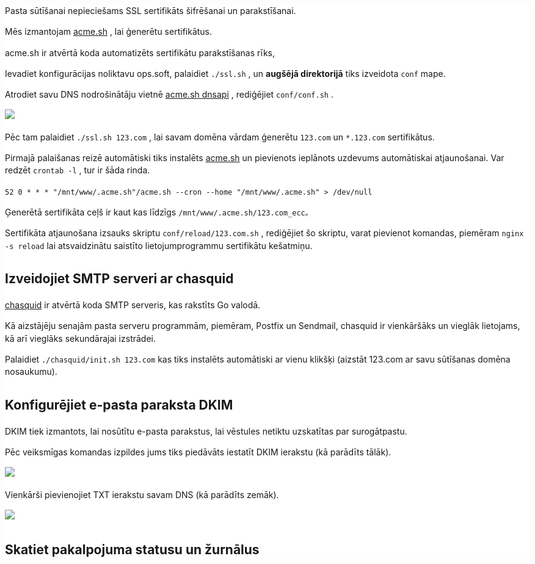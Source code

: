 Pasta sūtīšanai nepieciešams SSL sertifikāts šifrēšanai un parakstīšanai.

Mēs izmantojam [acme.sh](https://github.com/acmesh-official/acme.sh) , lai ģenerētu sertifikātus.

acme.sh ir atvērtā koda automatizēts sertifikātu parakstīšanas rīks,

Ievadiet konfigurācijas noliktavu ops.soft, palaidiet `./ssl.sh` , un **augšējā direktorijā** tiks izveidota `conf` mape.

Atrodiet savu DNS nodrošinātāju vietnē [acme.sh dnsapi](https://github.com/acmesh-official/acme.sh/wiki/dnsapi) , rediģējiet `conf/conf.sh` .

![](https://pub-b8db533c86124200a9d799bf3ba88099.r2.dev/2023/03/Qjq1C1i.webp)

Pēc tam palaidiet `./ssl.sh 123.com` , lai savam domēna vārdam ģenerētu `123.com` un `*.123.com` sertifikātus.

Pirmajā palaišanas reizē automātiski tiks instalēts [acme.sh](https://github.com/acmesh-official/acme.sh) un pievienots ieplānots uzdevums automātiskai atjaunošanai. Var redzēt `crontab -l` , tur ir šāda rinda.

```
52 0 * * * "/mnt/www/.acme.sh"/acme.sh --cron --home "/mnt/www/.acme.sh" > /dev/null
```

Ģenerētā sertifikāta ceļš ir kaut kas līdzīgs `/mnt/www/.acme.sh/123.com_ecc。`

Sertifikāta atjaunošana izsauks skriptu `conf/reload/123.com.sh` , rediģējiet šo skriptu, varat pievienot komandas, piemēram `nginx -s reload` lai atsvaidzinātu saistīto lietojumprogrammu sertifikātu kešatmiņu.

## Izveidojiet SMTP serveri ar chasquid

[chasquid](https://github.com/albertito/chasquid) ir atvērtā koda SMTP serveris, kas rakstīts Go valodā.

Kā aizstājēju senajām pasta serveru programmām, piemēram, Postfix un Sendmail, chasquid ir vienkāršāks un vieglāk lietojams, kā arī vieglāks sekundārajai izstrādei.

Palaidiet `./chasquid/init.sh 123.com` kas tiks instalēts automātiski ar vienu klikšķi (aizstāt 123.com ar savu sūtīšanas domēna nosaukumu).

## Konfigurējiet e-pasta paraksta DKIM

DKIM tiek izmantots, lai nosūtītu e-pasta parakstus, lai vēstules netiktu uzskatītas par surogātpastu.

Pēc veiksmīgas komandas izpildes jums tiks piedāvāts iestatīt DKIM ierakstu (kā parādīts tālāk).

![](https://pub-b8db533c86124200a9d799bf3ba88099.r2.dev/2023/03/LJWGsmI.webp)

Vienkārši pievienojiet TXT ierakstu savam DNS (kā parādīts zemāk).

![](https://pub-b8db533c86124200a9d799bf3ba88099.r2.dev/2023/03/0szKWqV.webp)

## Skatiet pakalpojuma statusu un žurnālus
